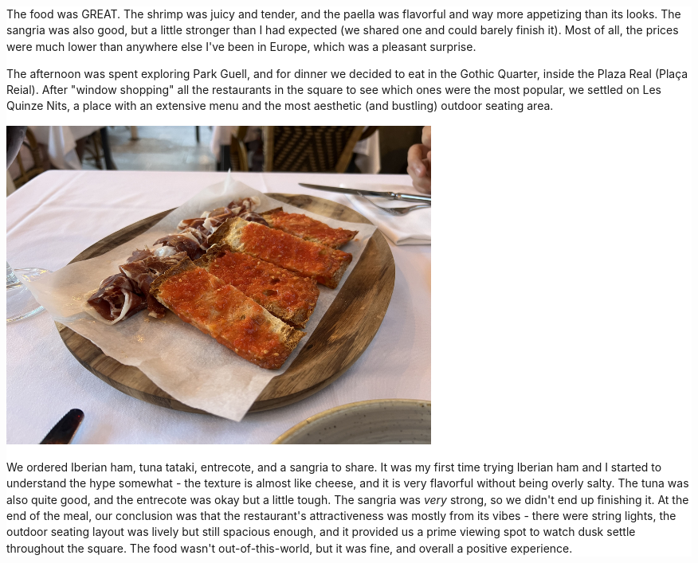 </div>

The food was GREAT. The shrimp was juicy and tender, and the paella was flavorful and way more appetizing than its looks. The sangria was also good, but a little stronger than I had expected (we shared one and could barely finish it). Most of all, the prices were much lower than anywhere else I've been in Europe, which was a pleasant surprise.

The afternoon was spent exploring Park Guell, and for dinner we decided to eat in the Gothic Quarter, inside the Plaza Real (Plaça Reial). After "window shopping" all the restaurants in the square to see which ones were the most popular, we settled on Les Quinze Nits, a place with an extensive menu and the most aesthetic (and bustling) outdoor seating area.

<div>
    <img src="../images/europe/barcelona-iberico.jpg"
        alt="Les Quinze Nits in Barcelona - Iberian ham"
        style="height: 400px; object-fit:cover;display:inline-block;"
    />
</div>

We ordered Iberian ham, tuna tataki, entrecote, and a sangria to share. It was my first time trying Iberian ham and I started to understand the hype somewhat - the texture is almost like cheese, and it is very flavorful without being overly salty. The tuna was also quite good, and the entrecote was okay but a little tough. The sangria was _very_ strong, so we didn't end up finishing it. At the end of the meal, our conclusion was that the restaurant's attractiveness was mostly from its vibes - there were string lights, the outdoor seating layout was lively but still spacious enough, and it provided us a prime viewing spot to watch dusk settle throughout the square. The food wasn't out-of-this-world, but it was fine, and overall a positive experience.
